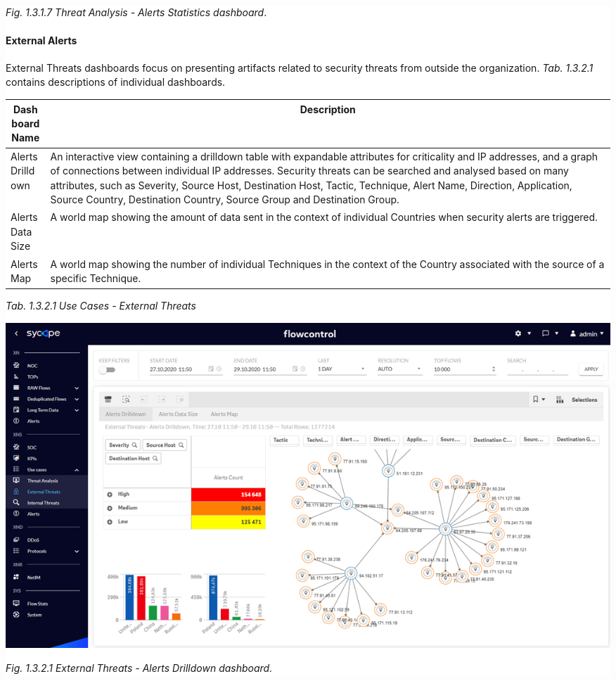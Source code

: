  *Fig. 1.3.1.7 Threat Analysis - Alerts Statistics dashboard*.

 

#### External Alerts

External Threats dashboards focus on presenting artifacts related to security threats from outside the organization. *Tab. 1.3.2.1* contains descriptions of individual dashboards. 

| Dashboard Name   | Description                                                  |
| ---------------- | ------------------------------------------------------------ |
| Alerts Drilldown | An interactive view containing a drilldown table with expandable attributes for criticality and IP addresses, and a  graph of connections between individual IP addresses. Security threats can be  searched and analysed based on many attributes, such as Severity, Source Host, Destination Host, Tactic, Technique, Alert Name, Direction,  Application, Source Country, Destination Country, Source Group and  Destination Group. |
| Alerts Data Size | A world map showing the amount of data sent in the context of individual Countries when security alerts are triggered. |
| Alerts Map       | A world map showing the number of individual Techniques in the context of the Country associated with the source of a specific Technique. |

*Tab. 1.3.2.1 Use Cases - External Threats*

 

![image-20201106112051083](../assets/image-20201106112051083.png)

  *Fig. 1.3.2.1 External Threats - Alerts Drilldown dashboard.*

 
